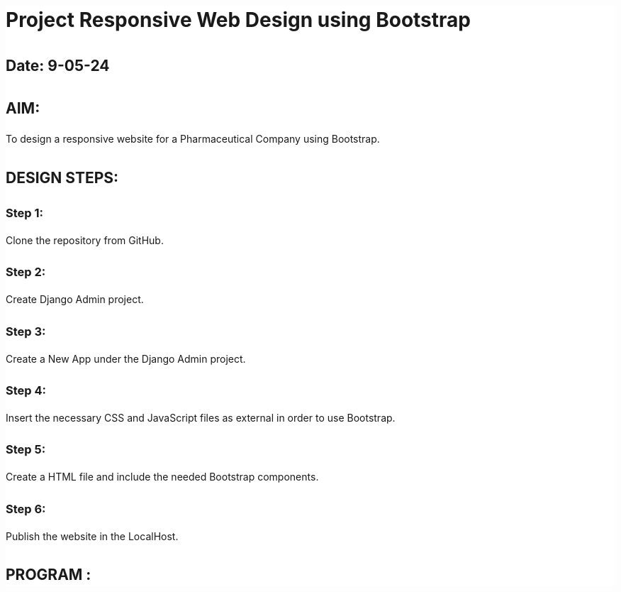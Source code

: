 # Project Responsive Web Design using Bootstrap
## Date: 9-05-24

## AIM:
To design a responsive website for a Pharmaceutical Company using Bootstrap.


## DESIGN STEPS:

### Step 1:
Clone the repository from GitHub.

### Step 2:
Create Django Admin project.

### Step 3:
Create a New App under the Django Admin project.

### Step 4:
Insert the necessary CSS and JavaScript files as external in order to use Bootstrap.

### Step 5:
Create a HTML file and include the needed Bootstrap components.

### Step 6:
Publish the website in the LocalHost.

## PROGRAM :
<!doctype html>
<html lang="en">
<meta http-equiv="content-type" content="text/html;charset=utf-8" />
<head>
        <meta charset="utf-8">
    <meta name="viewport" content="width=device-width, initial-scale=1, shrink-to-fit=no">
    <link rel="icon" href="img/favicon.png" type="image/png">
    <title>Medcare Medical</title>
    <!-- Bootstrap CSS -->
    <link rel="stylesheet" href="css/bootstrap.css">
    <link rel="stylesheet" href="css/themify-icons.css">
    <link rel="stylesheet" href="css/flaticon.css">
    <link rel="stylesheet" href="vendors/fontawesome/css/all.min.css">
    <link rel="stylesheet" href="vendors/owl-carousel/owl.carousel.min.css">
    <link rel="stylesheet" href="vendors/animate-css/animate.css">
    <!-- main css -->
    <link rel="stylesheet" href="css/style.css">
    <link rel="stylesheet" href="css/responsive.css">
</head>
<body>
